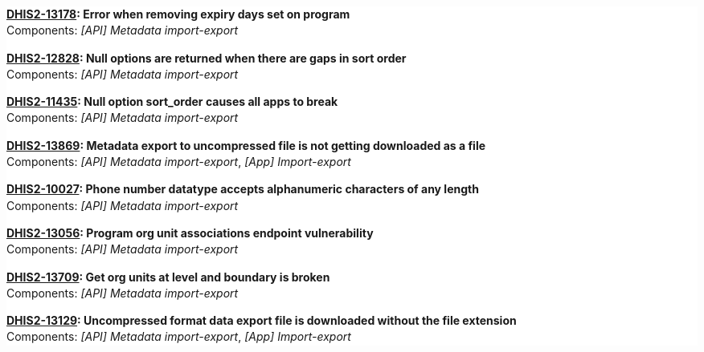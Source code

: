 **[DHIS2-13178](https://dhis2.atlassian.net/browse/DHIS2-13178): Error when removing expiry days set on program**  
Components: _[API] Metadata import-export_

**[DHIS2-12828](https://dhis2.atlassian.net/browse/DHIS2-12828): Null options are returned when there are gaps in sort order**  
Components: _[API] Metadata import-export_

**[DHIS2-11435](https://dhis2.atlassian.net/browse/DHIS2-11435): Null option sort_order causes all apps to break**  
Components: _[API] Metadata import-export_

**[DHIS2-13869](https://dhis2.atlassian.net/browse/DHIS2-13869): Metadata export to uncompressed file is not getting downloaded as a file**  
Components: _[API] Metadata import-export_, _[App] Import-export_

**[DHIS2-10027](https://dhis2.atlassian.net/browse/DHIS2-10027): Phone number datatype accepts alphanumeric characters of any length**  
Components: _[API] Metadata import-export_

**[DHIS2-13056](https://dhis2.atlassian.net/browse/DHIS2-13056): Program org unit associations endpoint vulnerability**  
Components: _[API] Metadata import-export_

**[DHIS2-13709](https://dhis2.atlassian.net/browse/DHIS2-13709): Get org units at level and boundary is broken**  
Components: _[API] Metadata import-export_

**[DHIS2-13129](https://dhis2.atlassian.net/browse/DHIS2-13129): Uncompressed format data export file is downloaded without the file extension**  
Components: _[API] Metadata import-export_, _[App] Import-export_

